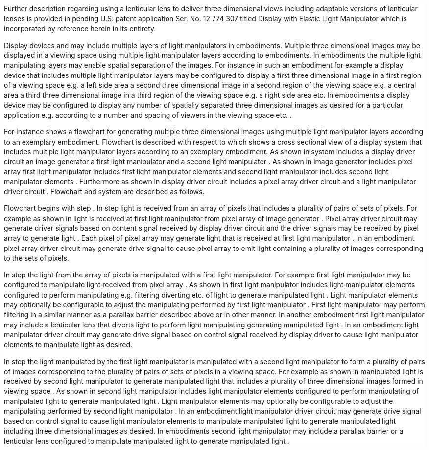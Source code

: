 Further description regarding using a lenticular lens to deliver three dimensional views including adaptable versions of lenticular lenses is provided in pending U.S. patent application Ser. No. 12 774 307 titled Display with Elastic Light Manipulator which is incorporated by reference herein in its entirety.

Display devices and may include multiple layers of light manipulators in embodiments. Multiple three dimensional images may be displayed in a viewing space using multiple light manipulator layers according to embodiments. In embodiments the multiple light manipulating layers may enable spatial separation of the images. For instance in such an embodiment for example a display device that includes multiple light manipulator layers may be configured to display a first three dimensional image in a first region of a viewing space e.g. a left side area a second three dimensional image in a second region of the viewing space e.g. a central area a third three dimensional image in a third region of the viewing space e.g. a right side area etc. In embodiments a display device may be configured to display any number of spatially separated three dimensional images as desired for a particular application e.g. according to a number and spacing of viewers in the viewing space etc. .

For instance shows a flowchart for generating multiple three dimensional images using multiple light manipulator layers according to an exemplary embodiment. Flowchart is described with respect to which shows a cross sectional view of a display system that includes multiple light manipulator layers according to an exemplary embodiment. As shown in system includes a display driver circuit an image generator a first light manipulator and a second light manipulator . As shown in image generator includes pixel array first light manipulator includes first light manipulator elements and second light manipulator includes second light manipulator elements . Furthermore as shown in display driver circuit includes a pixel array driver circuit and a light manipulator driver circuit . Flowchart and system are described as follows.

Flowchart begins with step . In step light is received from an array of pixels that includes a plurality of pairs of sets of pixels. For example as shown in light is received at first light manipulator from pixel array of image generator . Pixel array driver circuit may generate driver signals based on content signal received by display driver circuit and the driver signals may be received by pixel array to generate light . Each pixel of pixel array may generate light that is received at first light manipulator . In an embodiment pixel array driver circuit may generate drive signal to cause pixel array to emit light containing a plurality of images corresponding to the sets of pixels.

In step the light from the array of pixels is manipulated with a first light manipulator. For example first light manipulator may be configured to manipulate light received from pixel array . As shown in first light manipulator includes light manipulator elements configured to perform manipulating e.g. filtering diverting etc. of light to generate manipulated light . Light manipulator elements may optionally be configurable to adjust the manipulating performed by first light manipulator . First light manipulator may perform filtering in a similar manner as a parallax barrier described above or in other manner. In another embodiment first light manipulator may include a lenticular lens that diverts light to perform light manipulating generating manipulated light . In an embodiment light manipulator driver circuit may generate drive signal based on control signal received by display driver to cause light manipulator elements to manipulate light as desired.

In step the light manipulated by the first light manipulator is manipulated with a second light manipulator to form a plurality of pairs of images corresponding to the plurality of pairs of sets of pixels in a viewing space. For example as shown in manipulated light is received by second light manipulator to generate manipulated light that includes a plurality of three dimensional images formed in viewing space . As shown in second light manipulator includes light manipulator elements configured to perform manipulating of manipulated light to generate manipulated light . Light manipulator elements may optionally be configurable to adjust the manipulating performed by second light manipulator . In an embodiment light manipulator driver circuit may generate drive signal based on control signal to cause light manipulator elements to manipulate manipulated light to generate manipulated light including three dimensional images as desired. In embodiments second light manipulator may include a parallax barrier or a lenticular lens configured to manipulate manipulated light to generate manipulated light .
